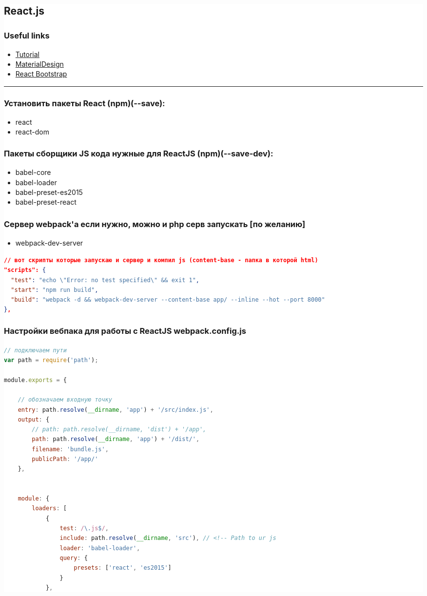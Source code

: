 ## React.js

### Useful links

* [Tutorial](https://www.tutorialspoint.com/reactjs/reactjs_keys.htm)
* [MaterialDesign](http://www.material-ui.com/#/get-started/installation)
* [React Bootstrap](https://react-bootstrap.github.io/introduction.html)

---

### Установить пакеты React (npm)(--save):
* react
* react-dom
                 
                                
                                
### Пакеты сборщики JS кода нужные для ReactJS (npm)(--save-dev):
* babel-core
* babel-loader
* babel-preset-es2015
* babel-preset-react

### Сервер webpack'a если нужно, можно и php серв запускать [по желанию]
* webpack-dev-server
```json
// вот скрипты которые запускаю и сервер и компил js (content-base - папка в которой html)
"scripts": {
  "test": "echo \"Error: no test specified\" && exit 1",
  "start": "npm run build",
  "build": "webpack -d && webpack-dev-server --content-base app/ --inline --hot --port 8000"
},
```


### Настройки вебпака для работы с ReactJS webpack.config.js
```js
// подключаем пути
var path = require('path');

module.exports = {

    // обозначаем входную точку
    entry: path.resolve(__dirname, 'app') + '/src/index.js',
    output: {
        // path: path.resolve(__dirname, 'dist') + '/app',
        path: path.resolve(__dirname, 'app') + '/dist/',
        filename: 'bundle.js',
        publicPath: '/app/'
    },


    module: {
        loaders: [
            {
                test: /\.js$/,
                include: path.resolve(__dirname, 'src'), // <!-- Path to ur js
                loader: 'babel-loader',
                query: {
                    presets: ['react', 'es2015']
                }
            },
```